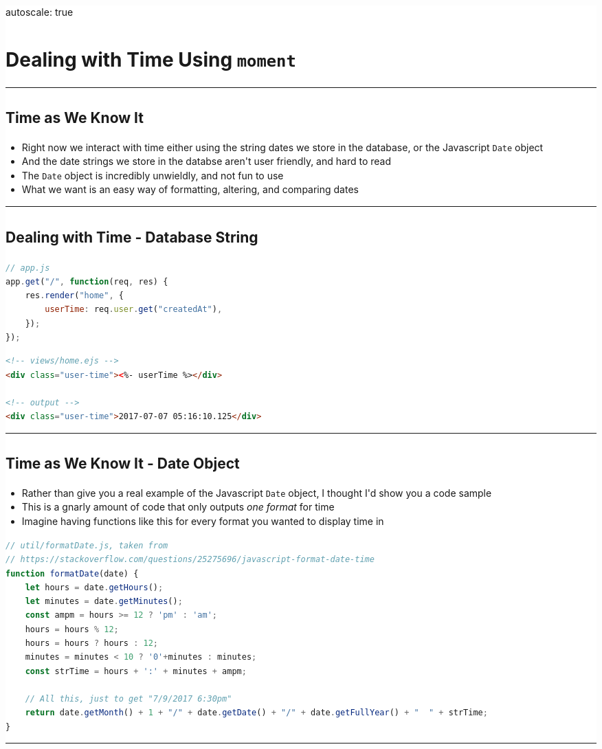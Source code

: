 autoscale: true

# Dealing with Time Using `moment`

---

## Time as We Know It

* Right now we interact with time either using the string dates we store in the database, or the Javascript `Date` object
* And the date strings we store in the databse aren't user friendly, and hard to read
* The `Date` object is incredibly unwieldly, and not fun to use
* What we want is an easy way of formatting, altering, and comparing dates

---

## Dealing with Time - Database String

```js
// app.js
app.get("/", function(req, res) {
	res.render("home", {
		userTime: req.user.get("createdAt"),
	});
});
```
```html
<!-- views/home.ejs -->
<div class="user-time"><%- userTime %></div>

<!-- output -->
<div class="user-time">2017-07-07 05:16:10.125</div>
```

---

## Time as We Know It - Date Object

* Rather than give you a real example of the Javascript `Date` object, I thought I'd show you a code sample
* This is a gnarly amount of code that only outputs _one format_ for time
* Imagine having functions like this for every format you wanted to display time in

```js
// util/formatDate.js, taken from
// https://stackoverflow.com/questions/25275696/javascript-format-date-time
function formatDate(date) {
	let hours = date.getHours();
	let minutes = date.getMinutes();
	const ampm = hours >= 12 ? 'pm' : 'am';
	hours = hours % 12;
	hours = hours ? hours : 12;
	minutes = minutes < 10 ? '0'+minutes : minutes;
	const strTime = hours + ':' + minutes + ampm;

	// All this, just to get "7/9/2017 6:30pm"
	return date.getMonth() + 1 + "/" + date.getDate() + "/" + date.getFullYear() + "  " + strTime;
}
```

---